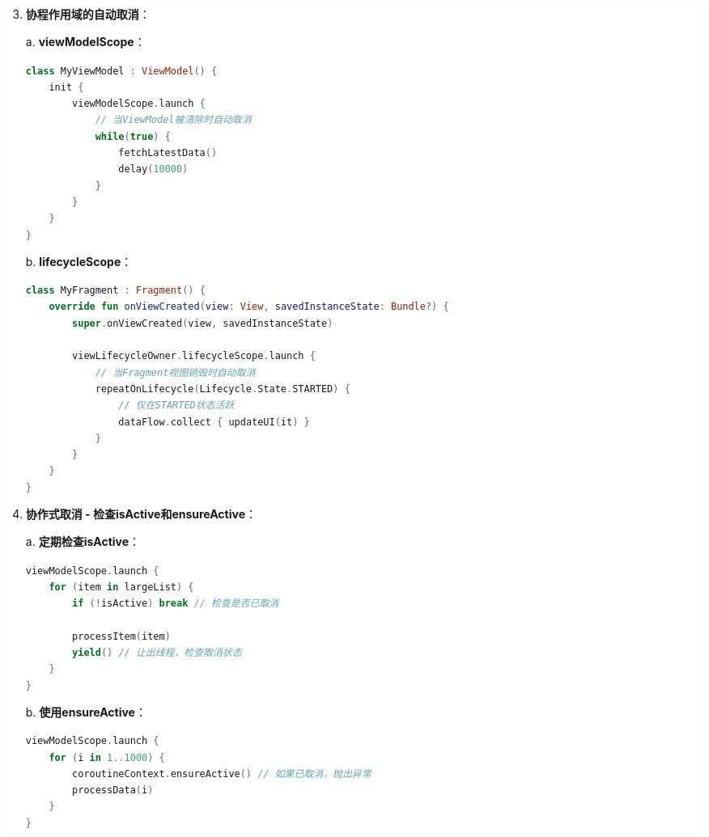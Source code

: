 3. **协程作用域的自动取消**：

   a. **viewModelScope**：
   ```kotlin
   class MyViewModel : ViewModel() {
       init {
           viewModelScope.launch {
               // 当ViewModel被清除时自动取消
               while(true) {
                   fetchLatestData()
                   delay(10000)
               }
           }
       }
   }
   ```

   b. **lifecycleScope**：
   ```kotlin
   class MyFragment : Fragment() {
       override fun onViewCreated(view: View, savedInstanceState: Bundle?) {
           super.onViewCreated(view, savedInstanceState)
           
           viewLifecycleOwner.lifecycleScope.launch {
               // 当Fragment视图销毁时自动取消
               repeatOnLifecycle(Lifecycle.State.STARTED) {
                   // 仅在STARTED状态活跃
                   dataFlow.collect { updateUI(it) }
               }
           }
       }
   }
   ```

4. **协作式取消 - 检查isActive和ensureActive**：

   a. **定期检查isActive**：
   ```kotlin
   viewModelScope.launch {
       for (item in largeList) {
           if (!isActive) break // 检查是否已取消
           
           processItem(item)
           yield() // 让出线程，检查取消状态
       }
   }
   ```

   b. **使用ensureActive**：
   ```kotlin
   viewModelScope.launch {
       for (i in 1..1000) {
           coroutineContext.ensureActive() // 如果已取消，抛出异常
           processData(i)
       }
   }
   ```
